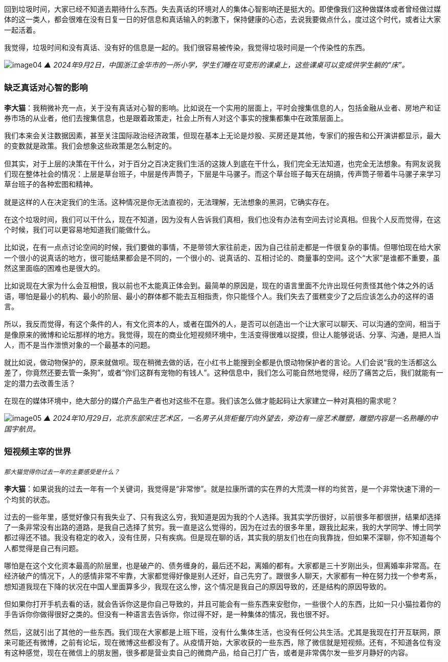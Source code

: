 回到垃圾时间，大家已经不知道去期待什么东西。失去真话的环境对人的集体心智影响还是挺大的。即使像我们这种做媒体或者曾经做过媒体的这一类人，都会很难在没有日复一日的好信息和真话输入的刺激下，保持健康的心态，去说我要做点什么，度过这个时代，或者让大家一起活着。

我觉得，垃圾时间和没有真话、没有好的信息是一起的。我们很容易被传染，我觉得垃圾时间是一个传染性的东西。

![image04](https://i.imgur.com/7xIiKfM.png)
_▲ 2024年9月2日，中国浙江金华市的一所小学，学生们睡在可变形的课桌上，这些课桌可以变成供学生躺的“床”。_


### 缺乏真话对心智的影响

__李大猫__：我稍微补充一点，关于没有真话对心智的影响。比如说在一个实用的层面上，平时会搜集信息的人，包括金融从业者、房地产和证券市场的从业者，他们去搜集信息，也是跟着政策走，社会上所有人对这个事实的搜集都集中在政策层面上。

我们本来会关注数据因素，甚至关注国际政治经济政策，但现在基本上无论是炒股、买房还是其他，专家们的报告和公开演讲都显示，最大的变数就是政策。我们会想象这些政策是怎么制定的。

但其实，对于上层的决策在干什么，对于百分之百决定我们生活的这拨人到底在干什么，我们完全无法知道，也完全无法想象。有网友说我们现在整体社会的情况：上层是草台班子，中层是传声筒子，下层是牛马骡子。而这个草台班子每天在胡搞，传声筒子带着牛马骡子来学习草台班子的各种宏图和精神。

就是这样的人在决定我们的生活。这种情况是你无法直视的，无法理解，无法想象的黑洞，它确实存在。

在这个垃圾时间，我们可以干什么，现在不知道，因为没有人告诉我们真相，我们也没有办法有空间去讨论真相。但我个人反而觉得，在这个时候，我们可以更容易地知道我们能做什么。

比如说，在有一点点讨论空间的时候，我们要做的事情，不是带领大家往前走，因为自己往前走都是一件很复杂的事情。但哪怕现在给大家一个很小的说真话的地方，很可能结果都会是不同的，一个很小的、说真话的、互相讨论的、商量事的空间。这个“大家”是谁都不重要，虽然这里面临的困难也是很大的。

比如说现在大家为什么会互相恨，我以前也不太能真正体会到。最简单的原因是，现在的语言里面不允许出现任何责怪其他个体之外的话语，哪怕是最小的机构、最小的阶层、最小的群体都不能去互相指责，你只能怪个人。我们失去了蛋糕变少了之后应该怎么办的这样的语言。

所以，我反而觉得，有这个条件的人，有文化资本的人，或者在国外的人，是否可以创造出一个让大家可以聊天、可以沟通的空间，相当于是像原来的微博和论坛那样的地方。我觉得，现在的商业化短视频环境中，生活变得很难以捉摸，但让人能够说话、分享、沟通，是把人当人，而不是当作泄愤对象的一个最基本的问题。

就比如说，做动物保护的，原来就做呗。现在稍微去做的话，在小红书上能搜到全都是仇恨动物保护者的言论。人们会说“我的生活都这么差了，你竟然还要去管一条狗”，或者“你们这群有宠物的有钱人”。这种信息中，我们怎么可能自然地觉得，经历了痛苦之后，我们就能有一定的潜力去改善生活？

在现在的媒体环境中，绝大部分的媒介产品生产者也对这些不在意。我们该怎么做才能起码让大家建立一种对真相的需求呢？

![image05](https://i.imgur.com/DMXhmOr.png)
_▲ 2024年10月29日，北京东部宋庄艺术区，一名男子从货柜餐厅向外望去，旁边有一座艺术雕塑，雕塑内容是一名熟睡的中国宇航员。_


### 短视频主宰的世界

_`那大猫觉得你过去一年的主要感受是什么？`_

__李大猫__：如果说我的过去一年有一个关键词，我觉得是“非常惨”。就是拉康所谓的实在界的大荒漠一样的均贫苦，是一个非常快速下滑的一个均贫的状态。

过去的一些年里，感觉好像只有我失业了、只有我这么穷，我知道是因为我的个人选择。我其实学历很好，以前很多年都很拼，结果却选择了一条非常没有出路的道路，是我自己选择了贫穷。我一直是这么觉得的，因为在过去的很多年里，跟我比起来，我的大学同学、博士同学都过得还不错。我没有稳定的收入，没有住房，只有疾病。但是现在聊的话，其实我的朋友们也在向我靠拢，但如果不深聊，你不知道每个人都觉得是自己有问题。

哪怕是在这个文化资本最高的阶层里，也是破产的、债务缠身的，最后还不起，离婚的都有。大家都是三十岁刚出头，但离婚率非常高。在经济破产的情况下，人的感情非常不牢靠，大家都觉得好像是别人还好，自己先穷了。跟很多人聊天，大家都有一种在努力找一个参考系，想知道我现在下降的状况在中国人里面算多少，我现在这么惨，这个情况是我自己的原因导致的，还是结构的原因导致的。

但如果你打开手机去看的话，就会告诉你这是你自己导致的，并且可能会有一些东西来安慰你，一些很个人的东西，比如一只小猫拉着你的手告诉你你做得很好之类的。但没有一种语言去告诉你，你过得不好，是一种集体的情况，我也很不好。

然后，这就引出了其他的一些东西。我们现在大家都是上班下班，没有什么集体生活，也没有任何公共生活。尤其是我现在打开互联网，原来可能还有微博，之前有论坛，现在微博这些都没有了。从疫情开始，大家收获的一些东西，除了微信就是短视频。还有，不知道各位有没有这种感觉，现在在微信上的朋友圈，很多都是营业卖自己的微商产品，给自己打广告，或者是非常偶尔发一些岁月静好的内容。
